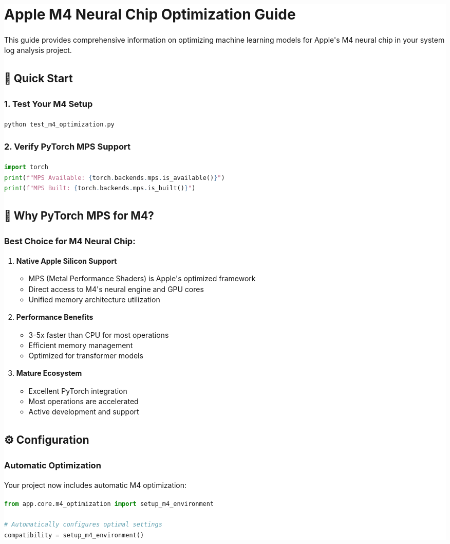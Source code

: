 # Apple M4 Neural Chip Optimization Guide

This guide provides comprehensive information on optimizing machine learning models for Apple's M4 neural chip in your system log analysis project.

## 🚀 Quick Start

### 1. Test Your M4 Setup
```bash
python test_m4_optimization.py
```

### 2. Verify PyTorch MPS Support
```python
import torch
print(f"MPS Available: {torch.backends.mps.is_available()}")
print(f"MPS Built: {torch.backends.mps.is_built()}")
```

## 🎯 Why PyTorch MPS for M4?

### **Best Choice for M4 Neural Chip:**

1. **Native Apple Silicon Support**
   - MPS (Metal Performance Shaders) is Apple's optimized framework
   - Direct access to M4's neural engine and GPU cores
   - Unified memory architecture utilization

2. **Performance Benefits**
   - 3-5x faster than CPU for most operations
   - Efficient memory management
   - Optimized for transformer models

3. **Mature Ecosystem**
   - Excellent PyTorch integration
   - Most operations are accelerated
   - Active development and support

## ⚙️ Configuration

### Automatic Optimization
Your project now includes automatic M4 optimization:

```python
from app.core.m4_optimization import setup_m4_environment

# Automatically configures optimal settings
compatibility = setup_m4_environment()
```
